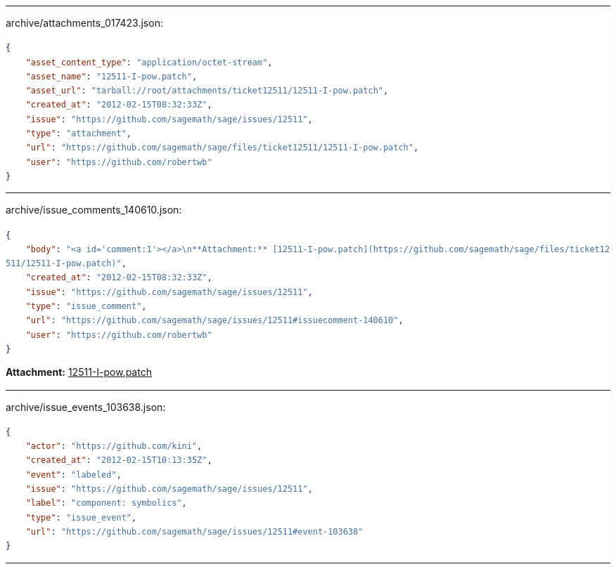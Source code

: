 

---

archive/attachments_017423.json:
```json
{
    "asset_content_type": "application/octet-stream",
    "asset_name": "12511-I-pow.patch",
    "asset_url": "tarball://root/attachments/ticket12511/12511-I-pow.patch",
    "created_at": "2012-02-15T08:32:33Z",
    "issue": "https://github.com/sagemath/sage/issues/12511",
    "type": "attachment",
    "url": "https://github.com/sagemath/sage/files/ticket12511/12511-I-pow.patch",
    "user": "https://github.com/robertwb"
}
```



---

archive/issue_comments_140610.json:
```json
{
    "body": "<a id='comment:1'></a>\n**Attachment:** [12511-I-pow.patch](https://github.com/sagemath/sage/files/ticket12511/12511-I-pow.patch)",
    "created_at": "2012-02-15T08:32:33Z",
    "issue": "https://github.com/sagemath/sage/issues/12511",
    "type": "issue_comment",
    "url": "https://github.com/sagemath/sage/issues/12511#issuecomment-140610",
    "user": "https://github.com/robertwb"
}
```

<a id='comment:1'></a>
**Attachment:** [12511-I-pow.patch](https://github.com/sagemath/sage/files/ticket12511/12511-I-pow.patch)



---

archive/issue_events_103638.json:
```json
{
    "actor": "https://github.com/kini",
    "created_at": "2012-02-15T10:13:35Z",
    "event": "labeled",
    "issue": "https://github.com/sagemath/sage/issues/12511",
    "label": "component: symbolics",
    "type": "issue_event",
    "url": "https://github.com/sagemath/sage/issues/12511#event-103638"
}
```



---